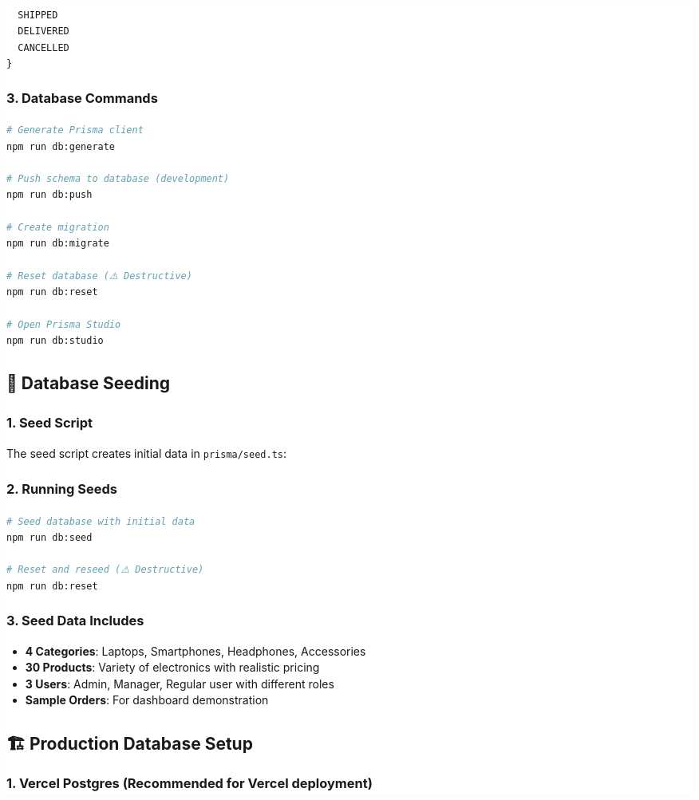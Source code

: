 ```prisma
  SHIPPED
  DELIVERED
  CANCELLED
}
```

### 3. Database Commands

```bash
# Generate Prisma client
npm run db:generate

# Push schema to database (development)
npm run db:push

# Create migration
npm run db:migrate

# Reset database (⚠️ Destructive)
npm run db:reset

# Open Prisma Studio
npm run db:studio
```

## 🌱 Database Seeding

### 1. Seed Script

The seed script creates initial data in `prisma/seed.ts`:


### 2. Running Seeds

```bash
# Seed database with initial data
npm run db:seed

# Reset and reseed (⚠️ Destructive)
npm run db:reset
```

### 3. Seed Data Includes

- **4 Categories**: Laptops, Smartphones, Headphones, Accessories
- **30 Products**: Variety of electronics with realistic pricing
- **3 Users**: Admin, Manager, Regular user with different roles
- **Sample Orders**: For dashboard demonstration

## 🏗️ Production Database Setup

### 1. Vercel Postgres (Recommended for Vercel deployment)

